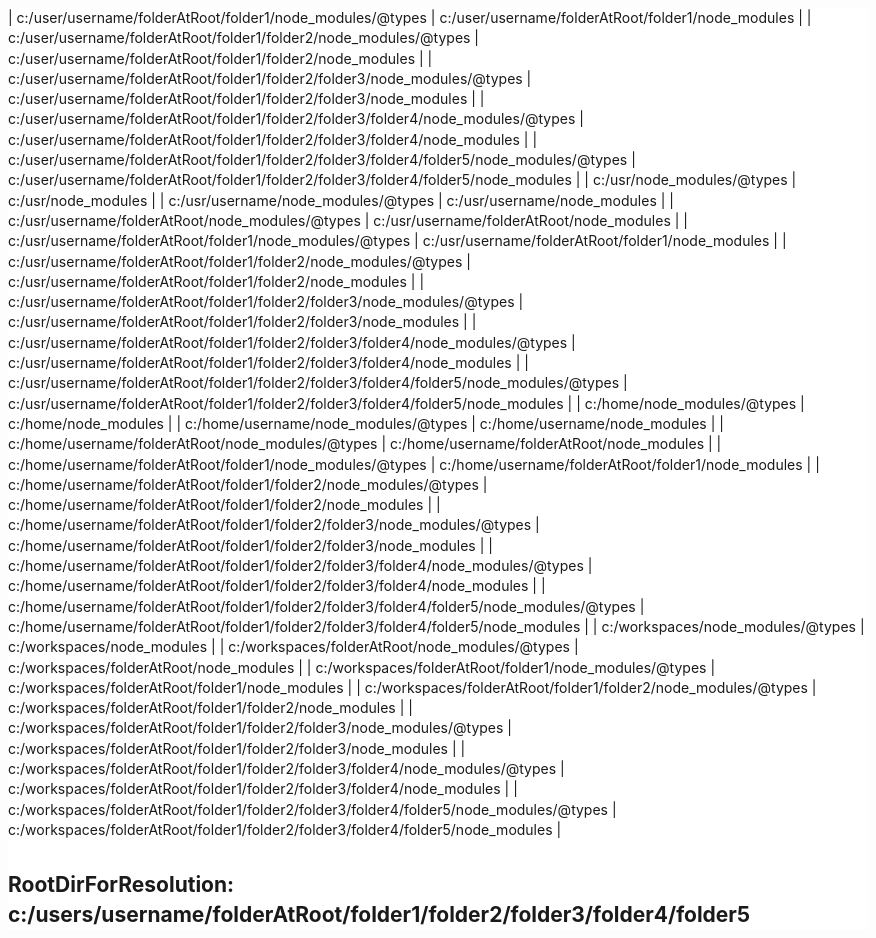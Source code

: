 | c:/user/username/folderAtRoot/folder1/node_modules/@types                                  | c:/user/username/folderAtRoot/folder1/node_modules                                         |
| c:/user/username/folderAtRoot/folder1/folder2/node_modules/@types                          | c:/user/username/folderAtRoot/folder1/folder2/node_modules                                 |
| c:/user/username/folderAtRoot/folder1/folder2/folder3/node_modules/@types                  | c:/user/username/folderAtRoot/folder1/folder2/folder3/node_modules                         |
| c:/user/username/folderAtRoot/folder1/folder2/folder3/folder4/node_modules/@types          | c:/user/username/folderAtRoot/folder1/folder2/folder3/folder4/node_modules                 |
| c:/user/username/folderAtRoot/folder1/folder2/folder3/folder4/folder5/node_modules/@types  | c:/user/username/folderAtRoot/folder1/folder2/folder3/folder4/folder5/node_modules         |
| c:/usr/node_modules/@types                                                                 | c:/usr/node_modules                                                                        |
| c:/usr/username/node_modules/@types                                                        | c:/usr/username/node_modules                                                               |
| c:/usr/username/folderAtRoot/node_modules/@types                                           | c:/usr/username/folderAtRoot/node_modules                                                  |
| c:/usr/username/folderAtRoot/folder1/node_modules/@types                                   | c:/usr/username/folderAtRoot/folder1/node_modules                                          |
| c:/usr/username/folderAtRoot/folder1/folder2/node_modules/@types                           | c:/usr/username/folderAtRoot/folder1/folder2/node_modules                                  |
| c:/usr/username/folderAtRoot/folder1/folder2/folder3/node_modules/@types                   | c:/usr/username/folderAtRoot/folder1/folder2/folder3/node_modules                          |
| c:/usr/username/folderAtRoot/folder1/folder2/folder3/folder4/node_modules/@types           | c:/usr/username/folderAtRoot/folder1/folder2/folder3/folder4/node_modules                  |
| c:/usr/username/folderAtRoot/folder1/folder2/folder3/folder4/folder5/node_modules/@types   | c:/usr/username/folderAtRoot/folder1/folder2/folder3/folder4/folder5/node_modules          |
| c:/home/node_modules/@types                                                                | c:/home/node_modules                                                                       |
| c:/home/username/node_modules/@types                                                       | c:/home/username/node_modules                                                              |
| c:/home/username/folderAtRoot/node_modules/@types                                          | c:/home/username/folderAtRoot/node_modules                                                 |
| c:/home/username/folderAtRoot/folder1/node_modules/@types                                  | c:/home/username/folderAtRoot/folder1/node_modules                                         |
| c:/home/username/folderAtRoot/folder1/folder2/node_modules/@types                          | c:/home/username/folderAtRoot/folder1/folder2/node_modules                                 |
| c:/home/username/folderAtRoot/folder1/folder2/folder3/node_modules/@types                  | c:/home/username/folderAtRoot/folder1/folder2/folder3/node_modules                         |
| c:/home/username/folderAtRoot/folder1/folder2/folder3/folder4/node_modules/@types          | c:/home/username/folderAtRoot/folder1/folder2/folder3/folder4/node_modules                 |
| c:/home/username/folderAtRoot/folder1/folder2/folder3/folder4/folder5/node_modules/@types  | c:/home/username/folderAtRoot/folder1/folder2/folder3/folder4/folder5/node_modules         |
| c:/workspaces/node_modules/@types                                                          | c:/workspaces/node_modules                                                                 |
| c:/workspaces/folderAtRoot/node_modules/@types                                             | c:/workspaces/folderAtRoot/node_modules                                                    |
| c:/workspaces/folderAtRoot/folder1/node_modules/@types                                     | c:/workspaces/folderAtRoot/folder1/node_modules                                            |
| c:/workspaces/folderAtRoot/folder1/folder2/node_modules/@types                             | c:/workspaces/folderAtRoot/folder1/folder2/node_modules                                    |
| c:/workspaces/folderAtRoot/folder1/folder2/folder3/node_modules/@types                     | c:/workspaces/folderAtRoot/folder1/folder2/folder3/node_modules                            |
| c:/workspaces/folderAtRoot/folder1/folder2/folder3/folder4/node_modules/@types             | c:/workspaces/folderAtRoot/folder1/folder2/folder3/folder4/node_modules                    |
| c:/workspaces/folderAtRoot/folder1/folder2/folder3/folder4/folder5/node_modules/@types     | c:/workspaces/folderAtRoot/folder1/folder2/folder3/folder4/folder5/node_modules            |

## RootDirForResolution: c:/users/username/folderAtRoot/folder1/folder2/folder3/folder4/folder5
